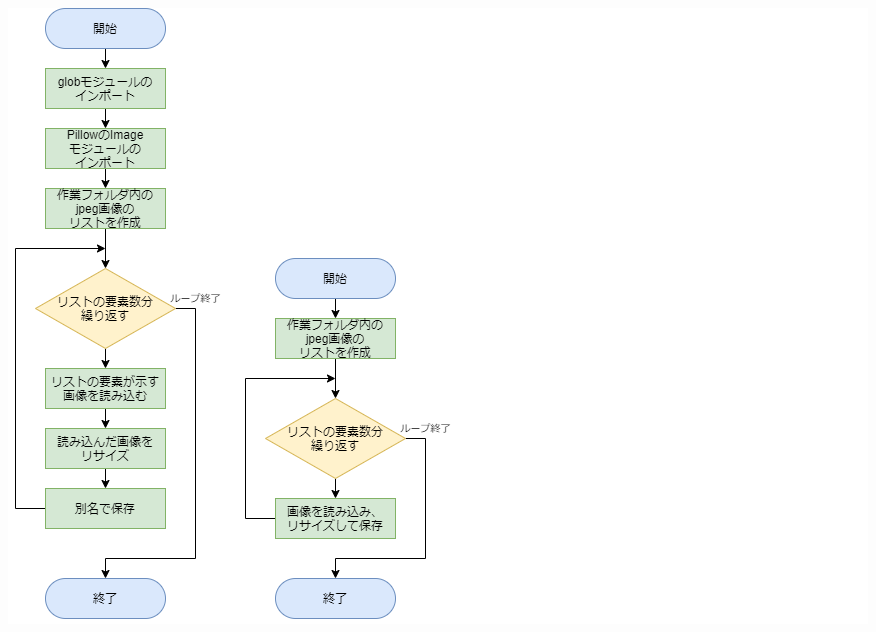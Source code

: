 ![image-20210519095309699](assets/image-20210519095309699.png)
![image-20210519095327583](assets/image-20210519095327583.png)
